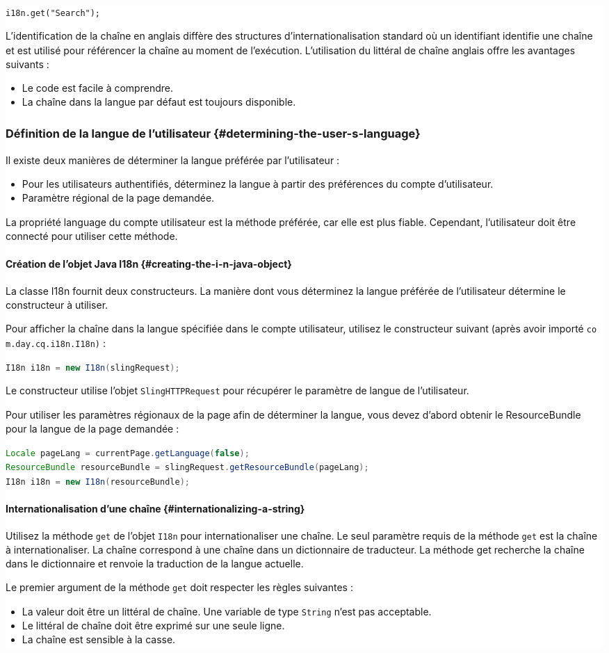 `i18n.get("Search");`

L’identification de la chaîne en anglais diffère des structures d’internationalisation standard où un identifiant identifie une chaîne et est utilisé pour référencer la chaîne au moment de l’exécution. L’utilisation du littéral de chaîne anglais offre les avantages suivants :

* Le code est facile à comprendre.
* La chaîne dans la langue par défaut est toujours disponible.

### Définition de la langue de l’utilisateur {#determining-the-user-s-language}

Il existe deux manières de déterminer la langue préférée par l’utilisateur :

* Pour les utilisateurs authentifiés, déterminez la langue à partir des préférences du compte d’utilisateur.
* Paramètre régional de la page demandée.

La propriété language du compte utilisateur est la méthode préférée, car elle est plus fiable. Cependant, l’utilisateur doit être connecté pour utiliser cette méthode.

#### Création de l’objet Java I18n {#creating-the-i-n-java-object}

La classe I18n fournit deux constructeurs. La manière dont vous déterminez la langue préférée de l’utilisateur détermine le constructeur à utiliser.

Pour afficher la chaîne dans la langue spécifiée dans le compte utilisateur, utilisez le constructeur suivant (après avoir importé `com.day.cq.i18n.I18n)` :

```java
I18n i18n = new I18n(slingRequest);
```

Le constructeur utilise l’objet `SlingHTTPRequest` pour récupérer le paramètre de langue de l’utilisateur.

Pour utiliser les paramètres régionaux de la page afin de déterminer la langue, vous devez d’abord obtenir le ResourceBundle pour la langue de la page demandée :

```java
Locale pageLang = currentPage.getLanguage(false);
ResourceBundle resourceBundle = slingRequest.getResourceBundle(pageLang);
I18n i18n = new I18n(resourceBundle); 
```

#### Internationalisation d’une chaîne {#internationalizing-a-string}

Utilisez la méthode `get` de l’objet `I18n` pour internationaliser une chaîne. Le seul paramètre requis de la méthode `get` est la chaîne à internationaliser. La chaîne correspond à une chaîne dans un dictionnaire de traducteur. La méthode get recherche la chaîne dans le dictionnaire et renvoie la traduction de la langue actuelle.

Le premier argument de la méthode `get` doit respecter les règles suivantes :

* La valeur doit être un littéral de chaîne. Une variable de type `String` n’est pas acceptable.
* Le littéral de chaîne doit être exprimé sur une seule ligne.
* La chaîne est sensible à la casse.

